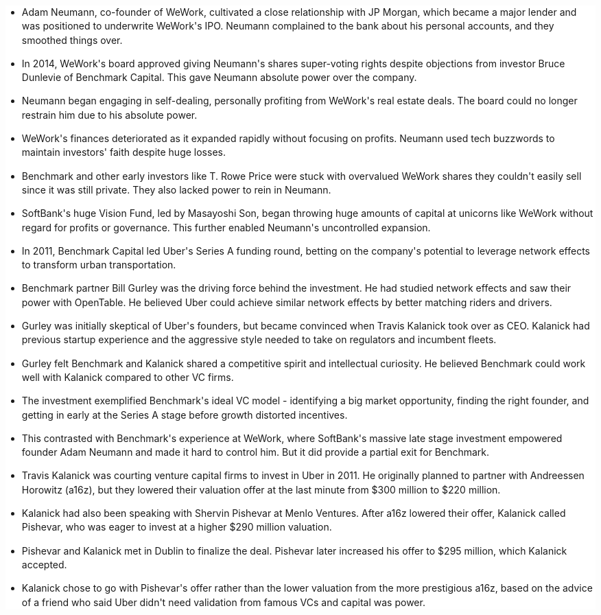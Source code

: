 - Adam Neumann, co-founder of WeWork, cultivated a close relationship with JP Morgan, which became a major lender and was positioned to underwrite WeWork's IPO. Neumann complained to the bank about his personal accounts, and they smoothed things over.

- In 2014, WeWork's board approved giving Neumann's shares super-voting rights despite objections from investor Bruce Dunlevie of Benchmark Capital. This gave Neumann absolute power over the company. 

- Neumann began engaging in self-dealing, personally profiting from WeWork's real estate deals. The board could no longer restrain him due to his absolute power.

- WeWork's finances deteriorated as it expanded rapidly without focusing on profits. Neumann used tech buzzwords to maintain investors' faith despite huge losses.

- Benchmark and other early investors like T. Rowe Price were stuck with overvalued WeWork shares they couldn't easily sell since it was still private. They also lacked power to rein in Neumann.

- SoftBank's huge Vision Fund, led by Masayoshi Son, began throwing huge amounts of capital at unicorns like WeWork without regard for profits or governance. This further enabled Neumann's uncontrolled expansion.

 

- In 2011, Benchmark Capital led Uber's Series A funding round, betting on the company's potential to leverage network effects to transform urban transportation. 

- Benchmark partner Bill Gurley was the driving force behind the investment. He had studied network effects and saw their power with OpenTable. He believed Uber could achieve similar network effects by better matching riders and drivers. 

- Gurley was initially skeptical of Uber's founders, but became convinced when Travis Kalanick took over as CEO. Kalanick had previous startup experience and the aggressive style needed to take on regulators and incumbent fleets. 

- Gurley felt Benchmark and Kalanick shared a competitive spirit and intellectual curiosity. He believed Benchmark could work well with Kalanick compared to other VC firms. 

- The investment exemplified Benchmark's ideal VC model - identifying a big market opportunity, finding the right founder, and getting in early at the Series A stage before growth distorted incentives. 

- This contrasted with Benchmark's experience at WeWork, where SoftBank's massive late stage investment empowered founder Adam Neumann and made it hard to control him. But it did provide a partial exit for Benchmark.

 

- Travis Kalanick was courting venture capital firms to invest in Uber in 2011. He originally planned to partner with Andreessen Horowitz (a16z), but they lowered their valuation offer at the last minute from $300 million to $220 million. 

- Kalanick had also been speaking with Shervin Pishevar at Menlo Ventures. After a16z lowered their offer, Kalanick called Pishevar, who was eager to invest at a higher $290 million valuation. 

- Pishevar and Kalanick met in Dublin to finalize the deal. Pishevar later increased his offer to $295 million, which Kalanick accepted. 

- Kalanick chose to go with Pishevar's offer rather than the lower valuation from the more prestigious a16z, based on the advice of a friend who said Uber didn't need validation from famous VCs and capital was power. 
